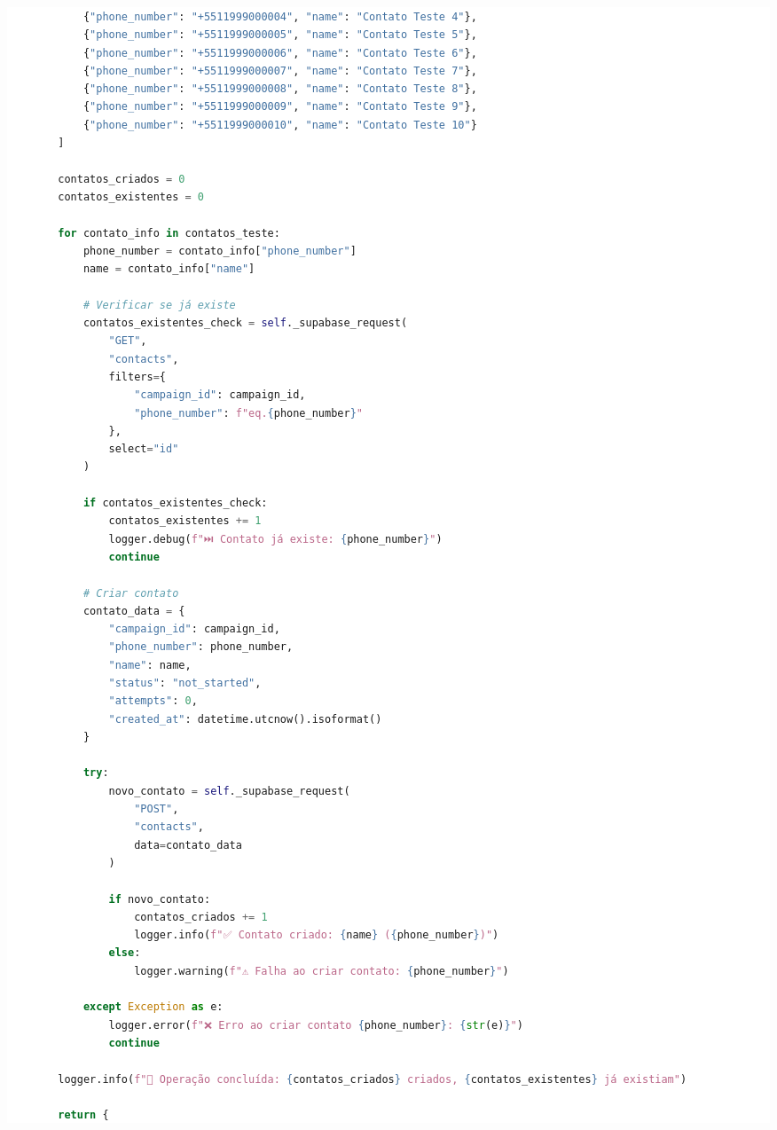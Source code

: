 ```python
            {"phone_number": "+5511999000004", "name": "Contato Teste 4"},
            {"phone_number": "+5511999000005", "name": "Contato Teste 5"},
            {"phone_number": "+5511999000006", "name": "Contato Teste 6"},
            {"phone_number": "+5511999000007", "name": "Contato Teste 7"},
            {"phone_number": "+5511999000008", "name": "Contato Teste 8"},
            {"phone_number": "+5511999000009", "name": "Contato Teste 9"},
            {"phone_number": "+5511999000010", "name": "Contato Teste 10"}
        ]
        
        contatos_criados = 0
        contatos_existentes = 0
        
        for contato_info in contatos_teste:
            phone_number = contato_info["phone_number"]
            name = contato_info["name"]
            
            # Verificar se já existe
            contatos_existentes_check = self._supabase_request(
                "GET",
                "contacts",
                filters={
                    "campaign_id": campaign_id,
                    "phone_number": f"eq.{phone_number}"
                },
                select="id"
            )
            
            if contatos_existentes_check:
                contatos_existentes += 1
                logger.debug(f"⏭️ Contato já existe: {phone_number}")
                continue
            
            # Criar contato
            contato_data = {
                "campaign_id": campaign_id,
                "phone_number": phone_number,
                "name": name,
                "status": "not_started",
                "attempts": 0,
                "created_at": datetime.utcnow().isoformat()
            }
            
            try:
                novo_contato = self._supabase_request(
                    "POST",
                    "contacts",
                    data=contato_data
                )
                
                if novo_contato:
                    contatos_criados += 1
                    logger.info(f"✅ Contato criado: {name} ({phone_number})")
                else:
                    logger.warning(f"⚠️ Falha ao criar contato: {phone_number}")
                    
            except Exception as e:
                logger.error(f"❌ Erro ao criar contato {phone_number}: {str(e)}")
                continue
        
        logger.info(f"🎯 Operação concluída: {contatos_criados} criados, {contatos_existentes} já existiam")
        
        return {
```